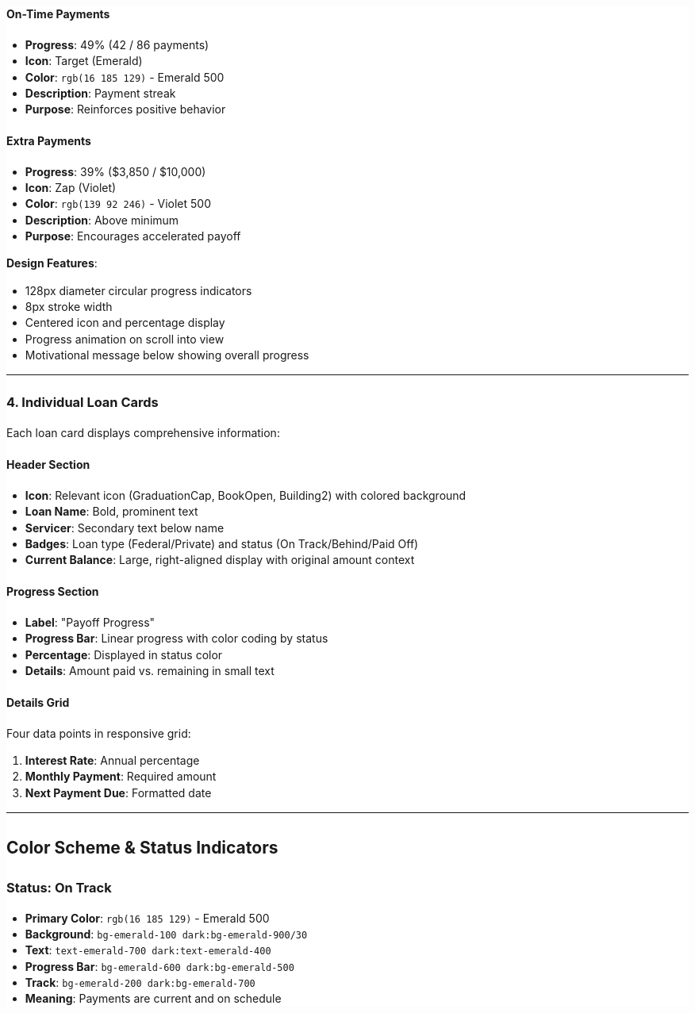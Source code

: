 #### On-Time Payments
- **Progress**: 49% (42 / 86 payments)
- **Icon**: Target (Emerald)
- **Color**: `rgb(16 185 129)` - Emerald 500
- **Description**: Payment streak
- **Purpose**: Reinforces positive behavior

#### Extra Payments
- **Progress**: 39% ($3,850 / $10,000)
- **Icon**: Zap (Violet)
- **Color**: `rgb(139 92 246)` - Violet 500
- **Description**: Above minimum
- **Purpose**: Encourages accelerated payoff

**Design Features**:
- 128px diameter circular progress indicators
- 8px stroke width
- Centered icon and percentage display
- Progress animation on scroll into view
- Motivational message below showing overall progress

---

### 4. Individual Loan Cards

Each loan card displays comprehensive information:

#### Header Section
- **Icon**: Relevant icon (GraduationCap, BookOpen, Building2) with colored background
- **Loan Name**: Bold, prominent text
- **Servicer**: Secondary text below name
- **Badges**: Loan type (Federal/Private) and status (On Track/Behind/Paid Off)
- **Current Balance**: Large, right-aligned display with original amount context

#### Progress Section
- **Label**: "Payoff Progress"
- **Progress Bar**: Linear progress with color coding by status
- **Percentage**: Displayed in status color
- **Details**: Amount paid vs. remaining in small text

#### Details Grid
Four data points in responsive grid:
1. **Interest Rate**: Annual percentage
2. **Monthly Payment**: Required amount
3. **Next Payment Due**: Formatted date

---

## Color Scheme & Status Indicators

### Status: On Track
- **Primary Color**: `rgb(16 185 129)` - Emerald 500
- **Background**: `bg-emerald-100 dark:bg-emerald-900/30`
- **Text**: `text-emerald-700 dark:text-emerald-400`
- **Progress Bar**: `bg-emerald-600 dark:bg-emerald-500`
- **Track**: `bg-emerald-200 dark:bg-emerald-700`
- **Meaning**: Payments are current and on schedule
